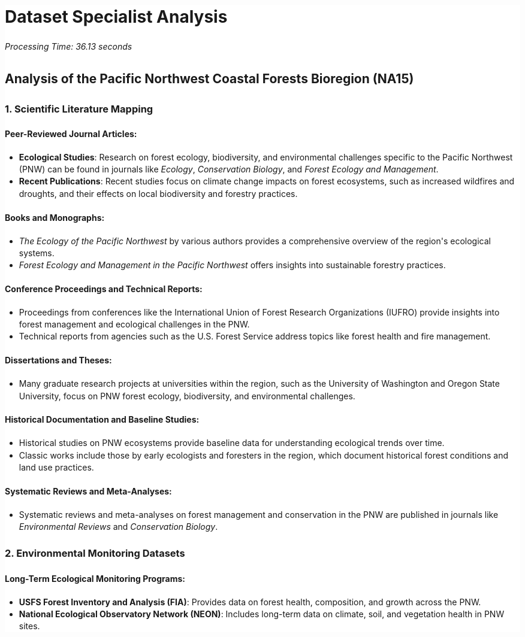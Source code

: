 
# Dataset Specialist Analysis

*Processing Time: 36.13 seconds*

## Analysis of the Pacific Northwest Coastal Forests Bioregion (NA15)

### 1. Scientific Literature Mapping

#### Peer-Reviewed Journal Articles:
- **Ecological Studies**: Research on forest ecology, biodiversity, and environmental challenges specific to the Pacific Northwest (PNW) can be found in journals like *Ecology*, *Conservation Biology*, and *Forest Ecology and Management*.
- **Recent Publications**: Recent studies focus on climate change impacts on forest ecosystems, such as increased wildfires and droughts, and their effects on local biodiversity and forestry practices.

#### Books and Monographs:
- *The Ecology of the Pacific Northwest* by various authors provides a comprehensive overview of the region's ecological systems.
- *Forest Ecology and Management in the Pacific Northwest* offers insights into sustainable forestry practices.

#### Conference Proceedings and Technical Reports:
- Proceedings from conferences like the International Union of Forest Research Organizations (IUFRO) provide insights into forest management and ecological challenges in the PNW.
- Technical reports from agencies such as the U.S. Forest Service address topics like forest health and fire management.

#### Dissertations and Theses:
- Many graduate research projects at universities within the region, such as the University of Washington and Oregon State University, focus on PNW forest ecology, biodiversity, and environmental challenges.

#### Historical Documentation and Baseline Studies:
- Historical studies on PNW ecosystems provide baseline data for understanding ecological trends over time.
- Classic works include those by early ecologists and foresters in the region, which document historical forest conditions and land use practices.

#### Systematic Reviews and Meta-Analyses:
- Systematic reviews and meta-analyses on forest management and conservation in the PNW are published in journals like *Environmental Reviews* and *Conservation Biology*.

### 2. Environmental Monitoring Datasets

#### Long-Term Ecological Monitoring Programs:
- **USFS Forest Inventory and Analysis (FIA)**: Provides data on forest health, composition, and growth across the PNW.
- **National Ecological Observatory Network (NEON)**: Includes long-term data on climate, soil, and vegetation health in PNW sites.
